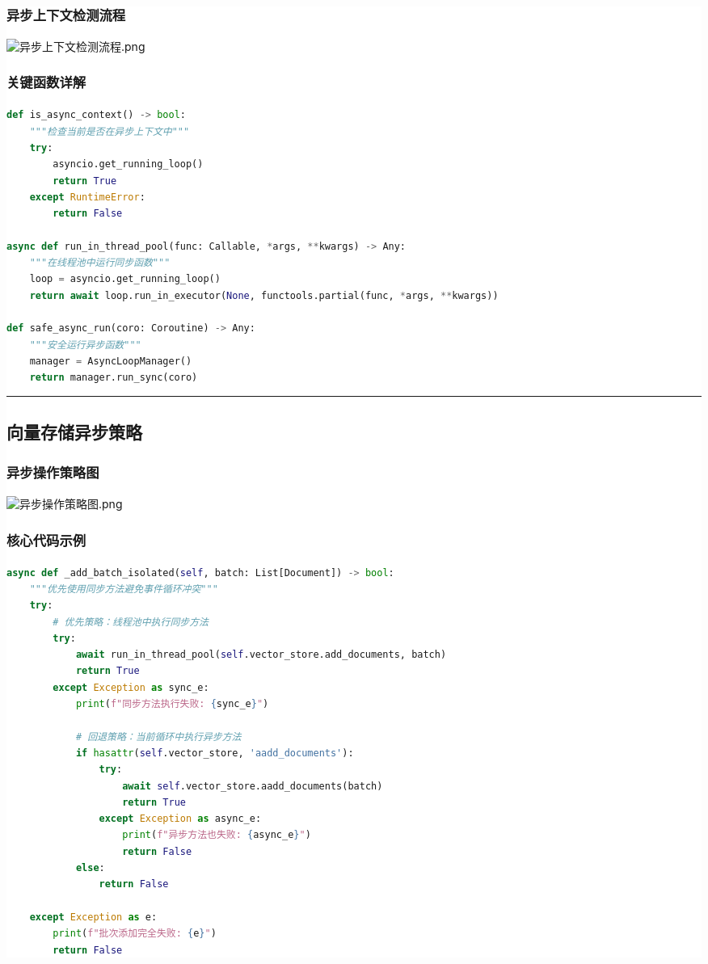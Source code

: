 ### 异步上下文检测流程

![异步上下文检测流程.png](/images/RAG系统异步设计架构/异步上下文检测流程.png)

### 关键函数详解

```python
def is_async_context() -> bool:
    """检查当前是否在异步上下文中"""
    try:
        asyncio.get_running_loop()
        return True
    except RuntimeError:
        return False

async def run_in_thread_pool(func: Callable, *args, **kwargs) -> Any:
    """在线程池中运行同步函数"""
    loop = asyncio.get_running_loop()
    return await loop.run_in_executor(None, functools.partial(func, *args, **kwargs))

def safe_async_run(coro: Coroutine) -> Any:
    """安全运行异步函数"""
    manager = AsyncLoopManager()
    return manager.run_sync(coro)
```

---

## 向量存储异步策略

### 异步操作策略图

![异步操作策略图.png](/images/RAG系统异步设计架构/异步操作策略图.png)

### 核心代码示例

```python
async def _add_batch_isolated(self, batch: List[Document]) -> bool:
    """优先使用同步方法避免事件循环冲突"""
    try:
        # 优先策略：线程池中执行同步方法
        try:
            await run_in_thread_pool(self.vector_store.add_documents, batch)
            return True
        except Exception as sync_e:
            print(f"同步方法执行失败: {sync_e}")
            
            # 回退策略：当前循环中执行异步方法
            if hasattr(self.vector_store, 'aadd_documents'):
                try:
                    await self.vector_store.aadd_documents(batch)
                    return True
                except Exception as async_e:
                    print(f"异步方法也失败: {async_e}")
                    return False
            else:
                return False
        
    except Exception as e:
        print(f"批次添加完全失败: {e}")
        return False
```
